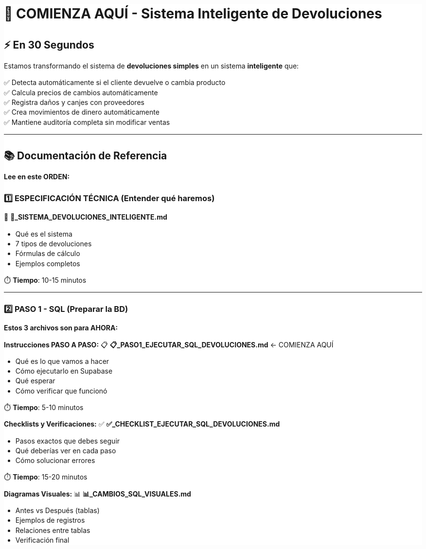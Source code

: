 # 🚀 COMIENZA AQUÍ - Sistema Inteligente de Devoluciones

## ⚡ En 30 Segundos

Estamos transformando el sistema de **devoluciones simples** en un sistema **inteligente** que:

✅ Detecta automáticamente si el cliente devuelve o cambia producto  
✅ Calcula precios de cambios automáticamente  
✅ Registra daños y canjes con proveedores  
✅ Crea movimientos de dinero automáticamente  
✅ Mantiene auditoría completa sin modificar ventas  

---

## 📚 Documentación de Referencia

**Lee en este ORDEN:**

### 1️⃣ ESPECIFICACIÓN TÉCNICA (Entender qué haremos)
📄 **🚀_SISTEMA_DEVOLUCIONES_INTELIGENTE.md**
- Qué es el sistema
- 7 tipos de devoluciones
- Fórmulas de cálculo
- Ejemplos completos

⏱️ **Tiempo**: 10-15 minutos

---

### 2️⃣ PASO 1 - SQL (Preparar la BD)
**Estos 3 archivos son para AHORA:**

**Instrucciones PASO A PASO:**
📋 **📋_PASO1_EJECUTAR_SQL_DEVOLUCIONES.md** ← COMIENZA AQUÍ
- Qué es lo que vamos a hacer
- Cómo ejecutarlo en Supabase
- Qué esperar
- Cómo verificar que funcionó

⏱️ **Tiempo**: 5-10 minutos

**Checklists y Verificaciones:**
✅ **✅_CHECKLIST_EJECUTAR_SQL_DEVOLUCIONES.md**
- Pasos exactos que debes seguir
- Qué deberías ver en cada paso
- Cómo solucionar errores

⏱️ **Tiempo**: 15-20 minutos

**Diagramas Visuales:**
📊 **📊_CAMBIOS_SQL_VISUALES.md**
- Antes vs Después (tablas)
- Ejemplos de registros
- Relaciones entre tablas
- Verificación final
